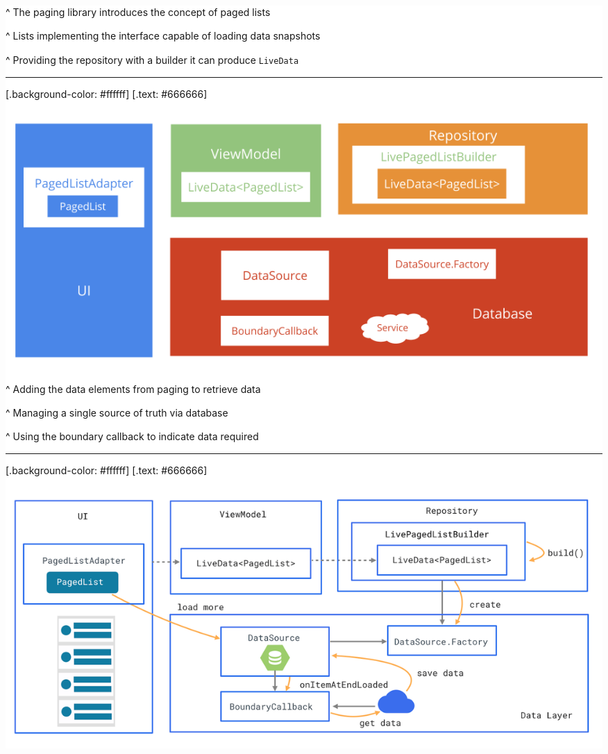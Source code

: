 ^ The paging library introduces the concept of paged lists

^ Lists implementing the interface capable of loading data snapshots

^ Providing the repository with a builder it can produce `LiveData`

---

[.background-color: #ffffff]
[.text: #666666]

![inline](assumed-architecture-database.png)

^ Adding the data elements from paging to retrieve data

^ Managing a single source of truth via database

^ Using the boundary callback to indicate data required

---

[.background-color: #ffffff]
[.text: #666666]

![inline](paging-codelab-architecture.png)


[^1]: github.com/chrisbanes/tivi/blob/master/data-android/src/main/java/app/tivi/data/FlowPagedListBuilder.kt